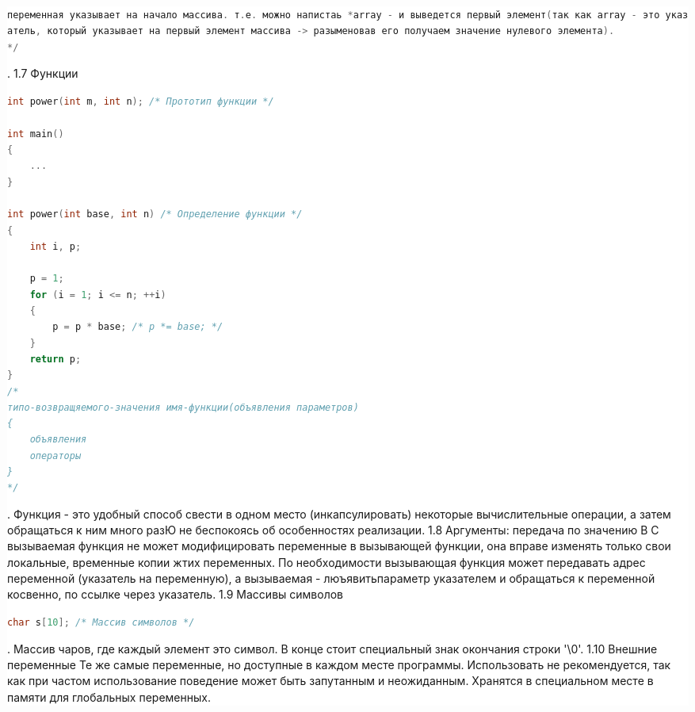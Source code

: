 ```c
переменная указывает на начало массива. т.е. можно напистаь *array - и выведется первый элемент(так как array - это указатель, который указывает на первый элемент массива -> разыменовав его получаем значение нулевого элемента).
*/
```
.
	1.7 Функции
```c
int power(int m, int n); /* Прототип функции */

int main()
{
	...
}

int power(int base, int n) /* Определение функции */
{
	int i, p;

	p = 1;
	for (i = 1; i <= n; ++i)
	{
		p = p * base; /* p *= base; */
	}
	return p;
}
/*
типо-возвращяемого-значения имя-функции(объявления параметров)
{
	объявления
	операторы
}
*/
```
.
			Функция - это удобный способ свести в одном место (инкапсулировать)
		некоторые вычислительные операции, а затем обращаться к ним много разЮ не беспокоясь об особенностях реализации.
	1.8 Аргументы: передача по значению
			В C вызываемая функция не может модифицировать переменные в
		вызывающей функции, она вправе изменять только свои локальные, временные копии жтих переменных.
			По необходимости вызывающая функция может передавать адрес
		переменной (указатель на переменную), а вызываемая - люъявитьпараметр указателем и обращаться к переменной косвенно, по ссылке через указатель.
	1.9 Массивы символов
```c
char s[10]; /* Массив символов */
```
.
			Массив чаров, где каждый элемент это символ. В конце стоит специальный знак окончания строки '\0'.
	1.10 Внешние переменные
			Те же самые переменные, но доступные в каждом месте программы.
		Использовать не рекомендуется, так как при частом использование поведение может быть запутанным и неожиданным.
		Хранятся в специальном месте в памяти для глобальных переменных.
		